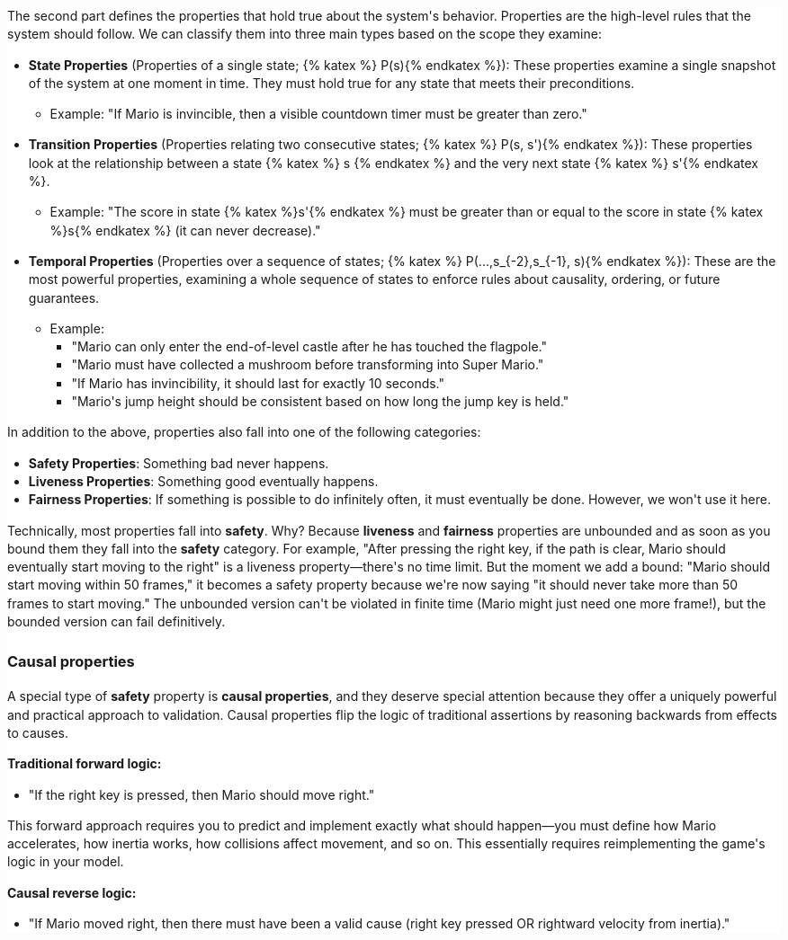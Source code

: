 The second part defines the properties that hold true about the system's behavior. Properties are the high-level rules that the system should follow. We can classify them into three main types based on the scope they examine:

* **State Properties** (Properties of a single state; {% katex %} P(s){% endkatex %}): These properties examine a single snapshot of the system at one moment in time. They must hold true for any state that meets their preconditions.
  * Example: "If Mario is invincible, then a visible countdown timer must be greater than zero."

* **Transition Properties** (Properties relating two consecutive states; {% katex %} P(s, s'){% endkatex %}): These properties look at the relationship between a state {% katex %} s {% endkatex %} and the very next state {% katex %} s'{% endkatex %}.
  * Example: "The score in state {% katex %}s'{% endkatex %} must be greater than or equal to the score in state {% katex %}s{% endkatex %} (it can never decrease)."

* **Temporal Properties** (Properties over a sequence of states; {% katex %} P(...,s_{-2},s_{-1}, s){% endkatex %}): These are the most powerful properties, examining a whole sequence of states to enforce rules about causality, ordering, or future guarantees.
  * Example: 
    * "Mario can only enter the end-of-level castle after he has touched the flagpole."
    * "Mario must have collected a mushroom before transforming into Super Mario."
    * "If Mario has invincibility, it should last for exactly 10 seconds."
    * "Mario's jump height should be consistent based on how long the jump key is held."

In addition to the above, properties also fall into one of the following categories:

* **Safety Properties**: Something bad never happens.
* **Liveness Properties**: Something good eventually happens.
* **Fairness Properties**: If something is possible to do infinitely often, it must eventually be done. However, we won't use it here.

Technically, most properties fall into **safety**. Why? Because **liveness** and 
**fairness** properties are unbounded and as soon as you bound them they fall into the 
**safety** category. For example, "After pressing the right key, if the path is clear, 
Mario should eventually start moving to the right" is a liveness property—there's no 
time limit. But the moment we add a bound: "Mario should start moving within 50 frames," 
it becomes a safety property because we're now saying "it should never take more than 
50 frames to start moving." The unbounded version can't be violated in finite time 
(Mario might just need one more frame!), but the bounded version can fail definitively.

### Causal properties

A special type of **safety** property is **causal properties**, and they deserve special attention because they offer a uniquely powerful and practical approach to validation. Causal properties flip the logic of traditional assertions by reasoning backwards from effects to causes.

**Traditional forward logic:**
  * "If the right key is pressed, then Mario should move right."

This forward approach requires you to predict and implement exactly what should happen—you must define how Mario accelerates, how inertia works, how collisions affect movement, and so on. This essentially requires reimplementing the game's logic in your model.

**Causal reverse logic:**
  * "If Mario moved right, then there must have been a valid cause (right key pressed OR rightward velocity from inertia)."
